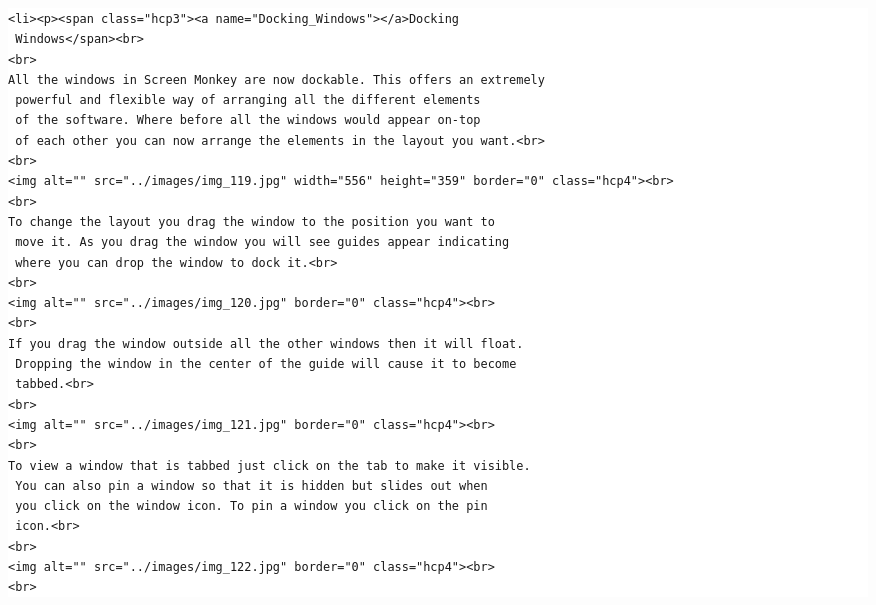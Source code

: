 	<li><p><span class="hcp3"><a name="Docking_Windows"></a>Docking 
	 Windows</span><br>
	<br>
	All the windows in Screen Monkey are now dockable. This offers an extremely 
	 powerful and flexible way of arranging all the different elements 
	 of the software. Where before all the windows would appear on-top 
	 of each other you can now arrange the elements in the layout you want.<br>
	<br>
	<img alt="" src="../images/img_119.jpg" width="556" height="359" border="0" class="hcp4"><br>
	<br>
	To change the layout you drag the window to the position you want to 
	 move it. As you drag the window you will see guides appear indicating 
	 where you can drop the window to dock it.<br>
	<br>
	<img alt="" src="../images/img_120.jpg" border="0" class="hcp4"><br>
	<br>
	If you drag the window outside all the other windows then it will float. 
	 Dropping the window in the center of the guide will cause it to become 
	 tabbed.<br>
	<br>
	<img alt="" src="../images/img_121.jpg" border="0" class="hcp4"><br>
	<br>
	To view a window that is tabbed just click on the tab to make it visible. 
	 You can also pin a window so that it is hidden but slides out when 
	 you click on the window icon. To pin a window you click on the pin 
	 icon.<br>
	<br>
	<img alt="" src="../images/img_122.jpg" border="0" class="hcp4"><br>
	<br>